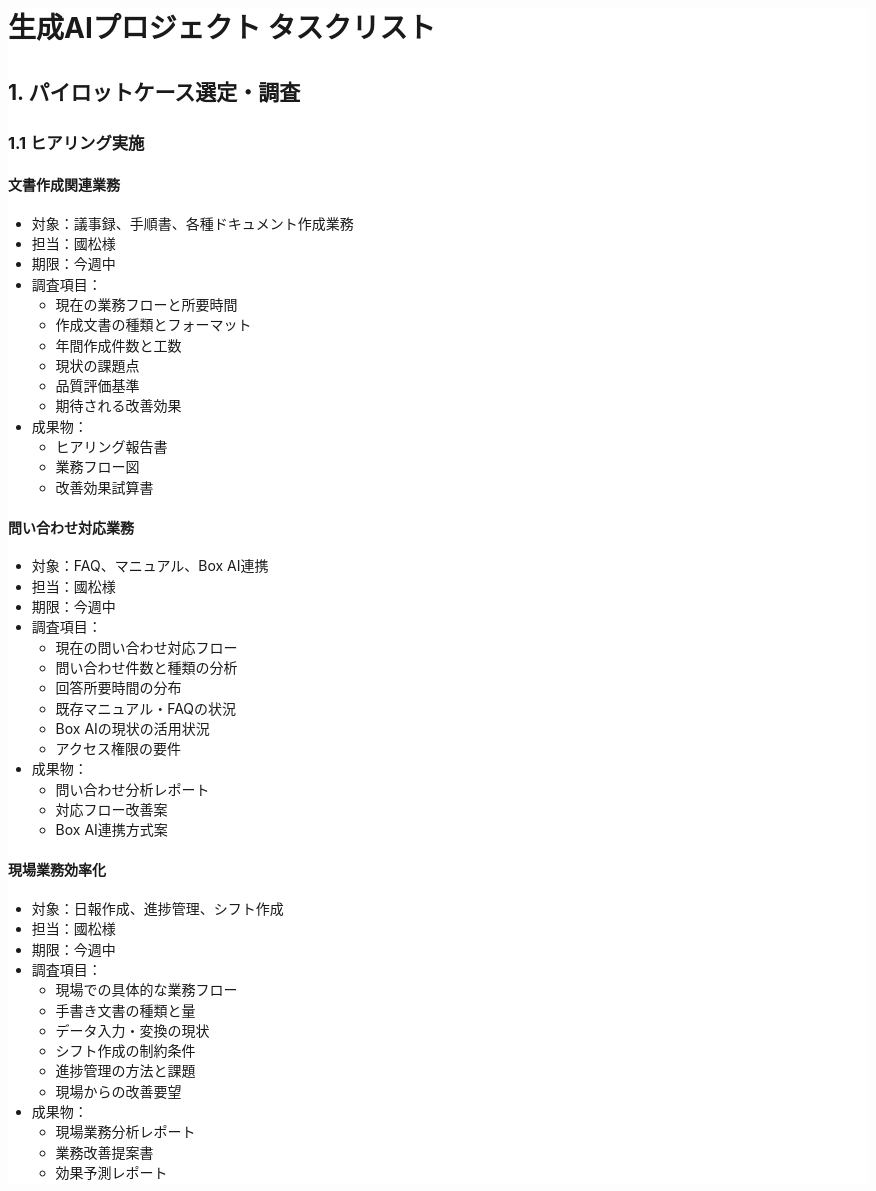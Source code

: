 # 生成AIプロジェクト タスクリスト

## 1. パイロットケース選定・調査
### 1.1 ヒアリング実施
#### 文書作成関連業務
- 対象：議事録、手順書、各種ドキュメント作成業務
- 担当：國松様
- 期限：今週中
- 調査項目：
  - 現在の業務フローと所要時間
  - 作成文書の種類とフォーマット
  - 年間作成件数と工数
  - 現状の課題点
  - 品質評価基準
  - 期待される改善効果
- 成果物：
  - ヒアリング報告書
  - 業務フロー図
  - 改善効果試算書

#### 問い合わせ対応業務
- 対象：FAQ、マニュアル、Box AI連携
- 担当：國松様
- 期限：今週中
- 調査項目：
  - 現在の問い合わせ対応フロー
  - 問い合わせ件数と種類の分析
  - 回答所要時間の分布
  - 既存マニュアル・FAQの状況
  - Box AIの現状の活用状況
  - アクセス権限の要件
- 成果物：
  - 問い合わせ分析レポート
  - 対応フロー改善案
  - Box AI連携方式案

#### 現場業務効率化
- 対象：日報作成、進捗管理、シフト作成
- 担当：國松様
- 期限：今週中
- 調査項目：
  - 現場での具体的な業務フロー
  - 手書き文書の種類と量
  - データ入力・変換の現状
  - シフト作成の制約条件
  - 進捗管理の方法と課題
  - 現場からの改善要望
- 成果物：
  - 現場業務分析レポート
  - 業務改善提案書
  - 効果予測レポート
